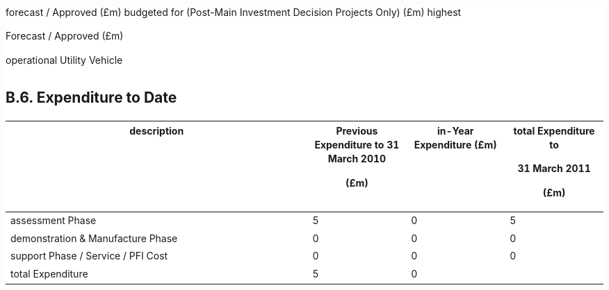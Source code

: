 <td>forecast /
Approved (£m)</Td>
<td>budgeted for (Post-Main Investment Decision Projects Only) (£m)</Td>
<td>highest

Forecast /
Approved (£m)
</Td>
</Tr>
<tr>
<td>operational Utility Vehicle</Td>
<td></Td>
<td></Td>
<td></Td>
</Tr>
</Tbody>
</Table>

## B.6. Expenditure to Date

<table>
<colgroup>
<col Style="Width: 49%" />
<col Style="Width: 16%" />
<col Style="Width: 16%" />
<col Style="Width: 16%" />
</Colgroup>
<thead>
<tr>
<th>description</Th>
<th>
Previous Expenditure to 31 March 2010

(£m)</Th>
<th>in-Year Expenditure (£m)</Th>
<th>total Expenditure to

31 March 2011

(£m)</Th>
</Tr>
</Thead>
<tbody>
<tr>
<td>assessment Phase</Td>
<td>5</Td>
<td>0</Td>
<td>5</Td>
</Tr>
<tr>
<td>demonstration &amp; Manufacture Phase</Td>
<td>0</Td>
<td>0</Td>
<td>0</Td>
</Tr>
<tr>
<td>support Phase / Service / PFI Cost</Td>
<td>0</Td>
<td>0</Td>
<td>0</Td>
</Tr>
<tr>
<td>total Expenditure</Td>
<td>5</Td>
<td>0</Td>